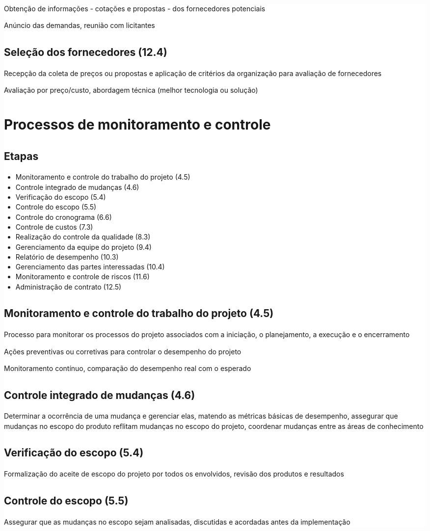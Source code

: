 Obtenção de informações - cotações e propostas - dos fornecedores potenciais

Anúncio das demandas, reunião com licitantes

## Seleção dos fornecedores (12.4)

Recepção da coleta de preços ou propostas e aplicação de critérios da organização para avaliação de fornecedores

Avaliação por preço/custo, abordagem técnica (melhor tecnologia ou solução)

# Processos de monitoramento e controle

## Etapas

- Monitoramento e controle do trabalho do projeto (4.5)  
- Controle integrado de mudanças (4.6)  
- Verificação do escopo (5.4)  
- Controle do escopo (5.5)  
- Controle do cronograma (6.6)  
- Controle de custos (7.3)  
- Realização do controle da qualidade (8.3)  
- Gerenciamento da equipe do projeto (9.4)  
- Relatório de desempenho (10.3)  
- Gerenciamento das partes interessadas (10.4)  
- Monitoramento e controle de riscos (11.6)  
- Administração de contrato (12.5)  

## Monitoramento e controle do trabalho do projeto (4.5)

Processo para monitorar os processos do projeto associados com a iniciação, o planejamento, a execução e o encerramento

Ações preventivas ou corretivas para controlar o desempenho do projeto

Monitoramento contínuo, comparação do desempenho real com o esperado

## Controle integrado de mudanças (4.6)

Determinar a ocorrência de uma mudança e gerenciar elas, matendo as métricas básicas de desempenho, assegurar que mudanças no escopo do produto reflitam mudanças no escopo do projeto, coordenar mudanças entre as áreas de conhecimento

## Verificação do escopo (5.4)

Formalização do aceite de escopo do projeto por todos os envolvidos, revisão dos produtos e resultados

## Controle do escopo (5.5)

Assegurar que as mudanças no escopo sejam analisadas, discutidas e acordadas antes da implementação
